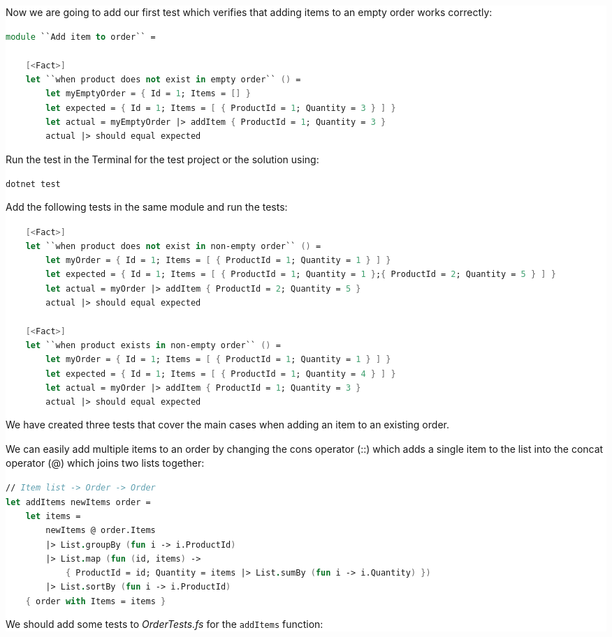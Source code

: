 Now we are going to add our first test which verifies that adding items to an empty order works correctly:

```fsharp
module ``Add item to order`` =

	[<Fact>]
    let ``when product does not exist in empty order`` () = 
        let myEmptyOrder = { Id = 1; Items = [] }
        let expected = { Id = 1; Items = [ { ProductId = 1; Quantity = 3 } ] }
        let actual = myEmptyOrder |> addItem { ProductId = 1; Quantity = 3 } 
        actual |> should equal expected
```

Run the test in the Terminal for the test project or the solution using:

```markdown
dotnet test
```

Add the following tests in the same module and run the tests:

```fsharp
    [<Fact>]
    let ``when product does not exist in non-empty order`` () = 
        let myOrder = { Id = 1; Items = [ { ProductId = 1; Quantity = 1 } ] }
        let expected = { Id = 1; Items = [ { ProductId = 1; Quantity = 1 };{ ProductId = 2; Quantity = 5 } ] }
        let actual = myOrder |> addItem { ProductId = 2; Quantity = 5 } 
        actual |> should equal expected

    [<Fact>]
    let ``when product exists in non-empty order`` () = 
        let myOrder = { Id = 1; Items = [ { ProductId = 1; Quantity = 1 } ] }
        let expected = { Id = 1; Items = [ { ProductId = 1; Quantity = 4 } ] }
        let actual = myOrder |> addItem { ProductId = 1; Quantity = 3 } 
        actual |> should equal expected
```

We have created three tests that cover the main cases when adding an item to an existing order.

We can easily add multiple items to an order by changing the cons operator (::) which adds a single item to the list into the concat operator (@) which joins two lists together:

```fsharp
// Item list -> Order -> Order
let addItems newItems order = 
    let items = 
        newItems @ order.Items 
        |> List.groupBy (fun i -> i.ProductId)
        |> List.map (fun (id, items) -> 
            { ProductId = id; Quantity = items |> List.sumBy (fun i -> i.Quantity) })
        |> List.sortBy (fun i -> i.ProductId)
    { order with Items = items }
```

We should add some tests to *OrderTests.fs* for the `addItems` function:
